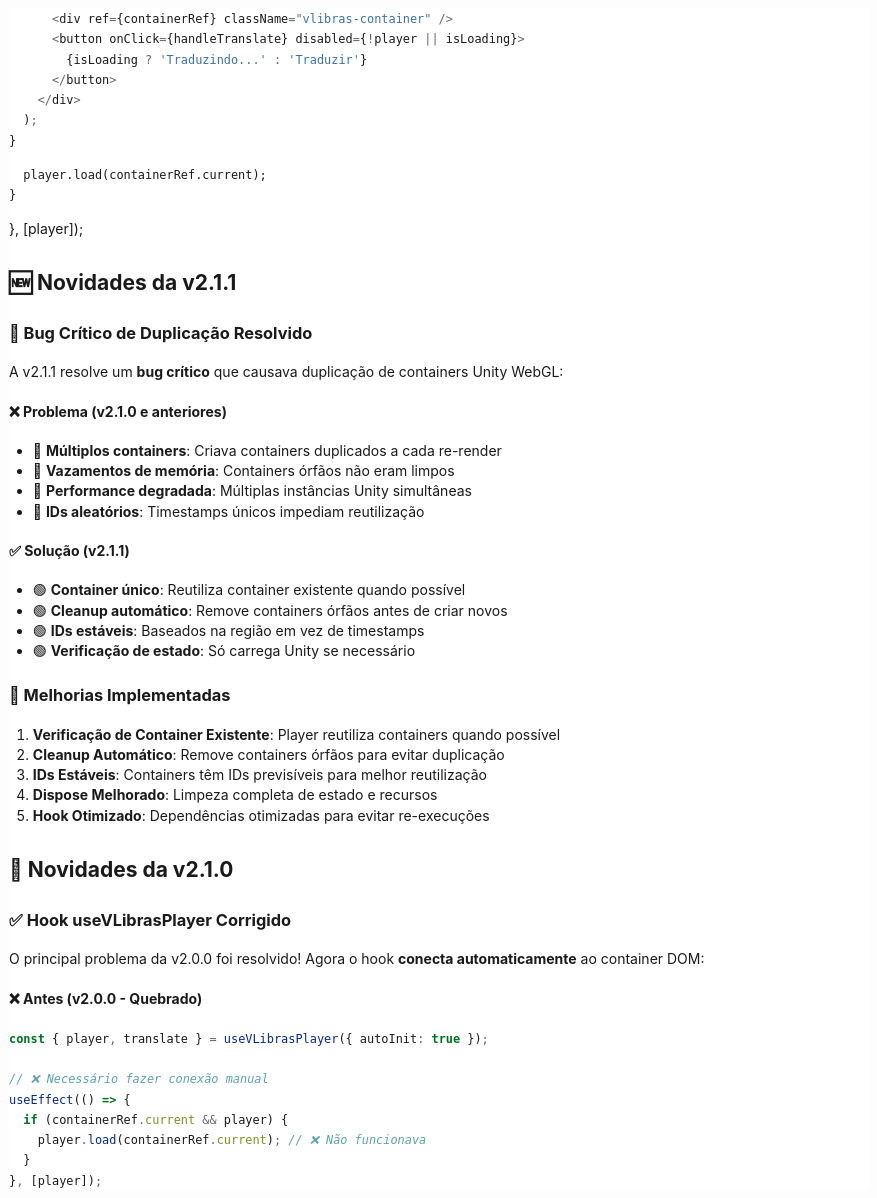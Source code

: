 ```typescript
      <div ref={containerRef} className="vlibras-container" />
      <button onClick={handleTranslate} disabled={!player || isLoading}>
        {isLoading ? 'Traduzindo...' : 'Traduzir'}
      </button>
    </div>
  );
}
```
      player.load(containerRef.current);
    }
  }, [player]);

## 🆕 Novidades da v2.1.1

### 🔧 Bug Crítico de Duplicação Resolvido

A v2.1.1 resolve um **bug crítico** que causava duplicação de containers Unity WebGL:

#### ❌ Problema (v2.1.0 e anteriores)
- 🔴 **Múltiplos containers**: Criava containers duplicados a cada re-render
- 🔴 **Vazamentos de memória**: Containers órfãos não eram limpos
- 🔴 **Performance degradada**: Múltiplas instâncias Unity simultâneas
- 🔴 **IDs aleatórios**: Timestamps únicos impediam reutilização

#### ✅ Solução (v2.1.1)
- 🟢 **Container único**: Reutiliza container existente quando possível
- 🟢 **Cleanup automático**: Remove containers órfãos antes de criar novos
- 🟢 **IDs estáveis**: Baseados na região em vez de timestamps
- 🟢 **Verificação de estado**: Só carrega Unity se necessário

### 🚀 Melhorias Implementadas

1. **Verificação de Container Existente**: Player reutiliza containers quando possível
2. **Cleanup Automático**: Remove containers órfãos para evitar duplicação
3. **IDs Estáveis**: Containers têm IDs previsíveis para melhor reutilização
4. **Dispose Melhorado**: Limpeza completa de estado e recursos
5. **Hook Otimizado**: Dependências otimizadas para evitar re-execuções

## 🔄 Novidades da v2.1.0

### ✅ Hook useVLibrasPlayer Corrigido

O principal problema da v2.0.0 foi resolvido! Agora o hook **conecta automaticamente** ao container DOM:

#### ❌ Antes (v2.0.0 - Quebrado)
```typescript
const { player, translate } = useVLibrasPlayer({ autoInit: true });

// ❌ Necessário fazer conexão manual
useEffect(() => {
  if (containerRef.current && player) {
    player.load(containerRef.current); // ❌ Não funcionava
  }
}, [player]);
```
